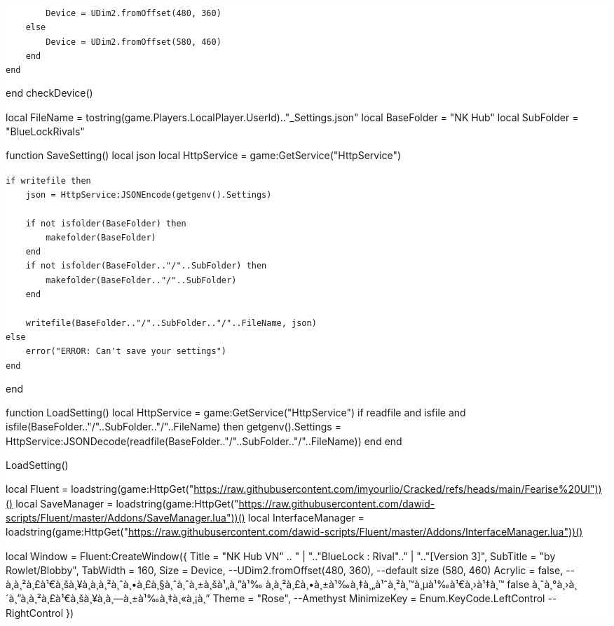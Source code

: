             Device = UDim2.fromOffset(480, 360)
        else
            Device = UDim2.fromOffset(580, 460)
        end
    end
end
checkDevice()

local FileName = tostring(game.Players.LocalPlayer.UserId).."_Settings.json"
local BaseFolder = "NK Hub"
local SubFolder = "BlueLockRivals"

function SaveSetting() 
    local json
    local HttpService = game:GetService("HttpService")
    
    if writefile then
        json = HttpService:JSONEncode(getgenv().Settings)

        if not isfolder(BaseFolder) then
            makefolder(BaseFolder)
        end
        if not isfolder(BaseFolder.."/"..SubFolder) then
            makefolder(BaseFolder.."/"..SubFolder)
        end
        
        writefile(BaseFolder.."/"..SubFolder.."/"..FileName, json)
    else
        error("ERROR: Can't save your settings")
    end
end

function LoadSetting()
    local HttpService = game:GetService("HttpService")
    if readfile and isfile and isfile(BaseFolder.."/"..SubFolder.."/"..FileName) then
        getgenv().Settings = HttpService:JSONDecode(readfile(BaseFolder.."/"..SubFolder.."/"..FileName))
    end
end

LoadSetting()

local Fluent = loadstring(game:HttpGet("https://raw.githubusercontent.com/imyourlio/Cracked/refs/heads/main/Fearise%20UI"))()
local SaveManager = loadstring(game:HttpGet("https://raw.githubusercontent.com/dawid-scripts/Fluent/master/Addons/SaveManager.lua"))()
local InterfaceManager = loadstring(game:HttpGet("https://raw.githubusercontent.com/dawid-scripts/Fluent/master/Addons/InterfaceManager.lua"))()

local Window = Fluent:CreateWindow({
    Title = "NK Hub VN" .. " | ".."BlueLock : Rival".." | ".."[Version 3]",
    SubTitle = "by Rowlet/Blobby",
    TabWidth = 160,
    Size =  Device, --UDim2.fromOffset(480, 360), --default size (580, 460)
    Acrylic = false, -- à¸à¸²à¸£à¹€à¸šà¸¥à¸­à¸­à¸²à¸ˆà¸•à¸£à¸§à¸ˆà¸ˆà¸±à¸šà¹„à¸”à¹‰ à¸à¸²à¸£à¸•à¸±à¹‰à¸‡à¸„à¹ˆà¸²à¸™à¸µà¹‰à¹€à¸›à¹‡à¸™ false à¸ˆà¸°à¸›à¸´à¸”à¸à¸²à¸£à¹€à¸šà¸¥à¸­à¸—à¸±à¹‰à¸‡à¸«à¸¡à¸”
    Theme = "Rose", --Amethyst
    MinimizeKey = Enum.KeyCode.LeftControl --RightControl
})
